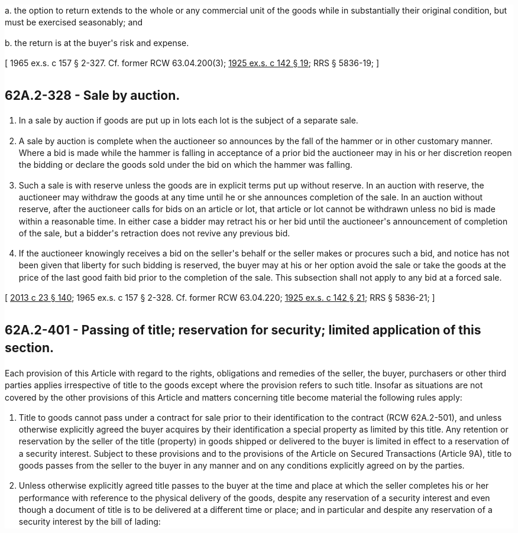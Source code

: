    a. the option to return extends to the whole or any commercial unit of the goods while in substantially their original condition, but must be exercised seasonably; and

   b. the return is at the buyer's risk and expense.

\[ 1965 ex.s. c 157 § 2-327. Cf. former RCW  63.04.200(3); [1925 ex.s. c 142 § 19](http://leg.wa.gov/CodeReviser/documents/sessionlaw/1925ex1c142.pdf?cite=1925%20ex.s.%20c%20142%20§%2019); RRS § 5836-19; \]

## 62A.2-328 - Sale by auction.
1. In a sale by auction if goods are put up in lots each lot is the subject of a separate sale.

2. A sale by auction is complete when the auctioneer so announces by the fall of the hammer or in other customary manner. Where a bid is made while the hammer is falling in acceptance of a prior bid the auctioneer may in his or her discretion reopen the bidding or declare the goods sold under the bid on which the hammer was falling.

3. Such a sale is with reserve unless the goods are in explicit terms put up without reserve. In an auction with reserve, the auctioneer may withdraw the goods at any time until he or she announces completion of the sale. In an auction without reserve, after the auctioneer calls for bids on an article or lot, that article or lot cannot be withdrawn unless no bid is made within a reasonable time. In either case a bidder may retract his or her bid until the auctioneer's announcement of completion of the sale, but a bidder's retraction does not revive any previous bid.

4. If the auctioneer knowingly receives a bid on the seller's behalf or the seller makes or procures such a bid, and notice has not been given that liberty for such bidding is reserved, the buyer may at his or her option avoid the sale or take the goods at the price of the last good faith bid prior to the completion of the sale. This subsection shall not apply to any bid at a forced sale.

\[ [2013 c 23 § 140](http://lawfilesext.leg.wa.gov/biennium/2013-14/Pdf/Bills/Session%20Laws/Senate/5077-S.SL.pdf?cite=2013%20c%2023%20§%20140); 1965 ex.s. c 157 § 2-328. Cf. former RCW  63.04.220; [1925 ex.s. c 142 § 21](http://leg.wa.gov/CodeReviser/documents/sessionlaw/1925ex1c142.pdf?cite=1925%20ex.s.%20c%20142%20§%2021); RRS § 5836-21; \]

## 62A.2-401 - Passing of title; reservation for security; limited application of this section.
Each provision of this Article with regard to the rights, obligations and remedies of the seller, the buyer, purchasers or other third parties applies irrespective of title to the goods except where the provision refers to such title. Insofar as situations are not covered by the other provisions of this Article and matters concerning title become material the following rules apply:

1. Title to goods cannot pass under a contract for sale prior to their identification to the contract (RCW 62A.2-501), and unless otherwise explicitly agreed the buyer acquires by their identification a special property as limited by this title. Any retention or reservation by the seller of the title (property) in goods shipped or delivered to the buyer is limited in effect to a reservation of a security interest. Subject to these provisions and to the provisions of the Article on Secured Transactions (Article 9A), title to goods passes from the seller to the buyer in any manner and on any conditions explicitly agreed on by the parties.

2. Unless otherwise explicitly agreed title passes to the buyer at the time and place at which the seller completes his or her performance with reference to the physical delivery of the goods, despite any reservation of a security interest and even though a document of title is to be delivered at a different time or place; and in particular and despite any reservation of a security interest by the bill of lading:

